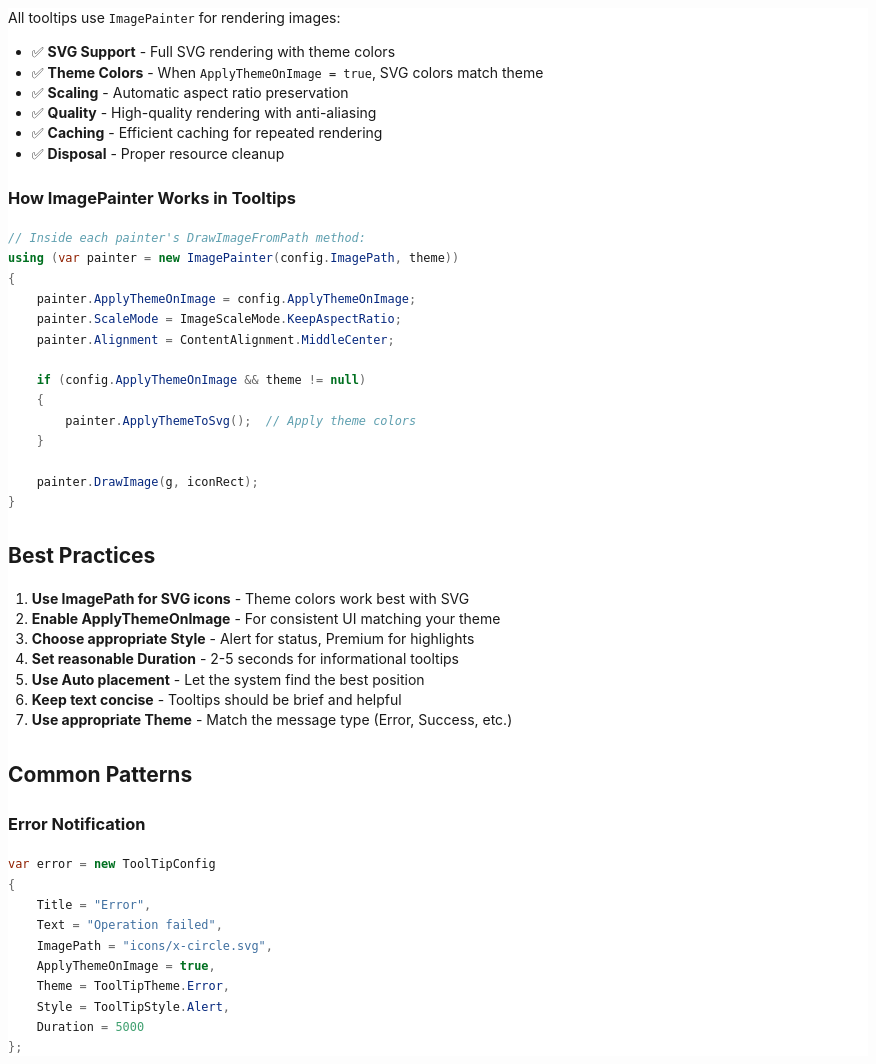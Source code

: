 All tooltips use `ImagePainter` for rendering images:

- ✅ **SVG Support** - Full SVG rendering with theme colors
- ✅ **Theme Colors** - When `ApplyThemeOnImage = true`, SVG colors match theme
- ✅ **Scaling** - Automatic aspect ratio preservation
- ✅ **Quality** - High-quality rendering with anti-aliasing
- ✅ **Caching** - Efficient caching for repeated rendering
- ✅ **Disposal** - Proper resource cleanup

### How ImagePainter Works in Tooltips

```csharp
// Inside each painter's DrawImageFromPath method:
using (var painter = new ImagePainter(config.ImagePath, theme))
{
    painter.ApplyThemeOnImage = config.ApplyThemeOnImage;
    painter.ScaleMode = ImageScaleMode.KeepAspectRatio;
    painter.Alignment = ContentAlignment.MiddleCenter;
    
    if (config.ApplyThemeOnImage && theme != null)
    {
        painter.ApplyThemeToSvg();  // Apply theme colors
    }
    
    painter.DrawImage(g, iconRect);
}
```

## Best Practices

1. **Use ImagePath for SVG icons** - Theme colors work best with SVG
2. **Enable ApplyThemeOnImage** - For consistent UI matching your theme
3. **Choose appropriate Style** - Alert for status, Premium for highlights
4. **Set reasonable Duration** - 2-5 seconds for informational tooltips
5. **Use Auto placement** - Let the system find the best position
6. **Keep text concise** - Tooltips should be brief and helpful
7. **Use appropriate Theme** - Match the message type (Error, Success, etc.)

## Common Patterns

### Error Notification
```csharp
var error = new ToolTipConfig
{
    Title = "Error",
    Text = "Operation failed",
    ImagePath = "icons/x-circle.svg",
    ApplyThemeOnImage = true,
    Theme = ToolTipTheme.Error,
    Style = ToolTipStyle.Alert,
    Duration = 5000
};
```
